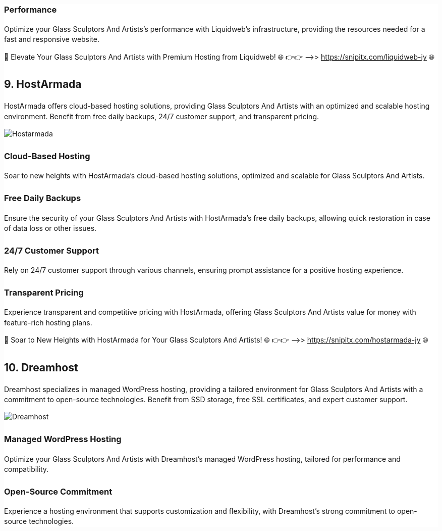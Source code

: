 ### Performance
Optimize your Glass Sculptors And Artists’s performance with Liquidweb’s infrastructure, providing the resources needed for a fast and responsive website.

🚀 Elevate Your Glass Sculptors And Artists with Premium Hosting from Liquidweb! 🌐
👉👉 -->> https://snipitx.com/liquidweb-jy 🌐

## 9. HostArmada

HostArmada offers cloud-based hosting solutions, providing Glass Sculptors And Artists with an optimized and scalable hosting environment. Benefit from free daily backups, 24/7 customer support, and transparent pricing.

![Hostarmada](https://i.imgur.com/KFbdf3o.jpeg "Hostarmada Hosting")

### Cloud-Based Hosting
Soar to new heights with HostArmada’s cloud-based hosting solutions, optimized and scalable for Glass Sculptors And Artists.

### Free Daily Backups
Ensure the security of your Glass Sculptors And Artists with HostArmada’s free daily backups, allowing quick restoration in case of data loss or other issues.

### 24/7 Customer Support
Rely on 24/7 customer support through various channels, ensuring prompt assistance for a positive hosting experience.

### Transparent Pricing
Experience transparent and competitive pricing with HostArmada, offering Glass Sculptors And Artists value for money with feature-rich hosting plans.

🚀 Soar to New Heights with HostArmada for Your Glass Sculptors And Artists! 🌐
👉👉 -->> https://snipitx.com/hostarmada-jy 🌐

## 10. Dreamhost

Dreamhost specializes in managed WordPress hosting, providing a tailored environment for Glass Sculptors And Artists with a commitment to open-source technologies. Benefit from SSD storage, free SSL certificates, and expert customer support.

![Dreamhost](https://i.imgur.com/rXIg8ip.jpeg "Dreamhost Hosting")

### Managed WordPress Hosting
Optimize your Glass Sculptors And Artists with Dreamhost’s managed WordPress hosting, tailored for performance and compatibility.

### Open-Source Commitment
Experience a hosting environment that supports customization and flexibility, with Dreamhost’s strong commitment to open-source technologies.
